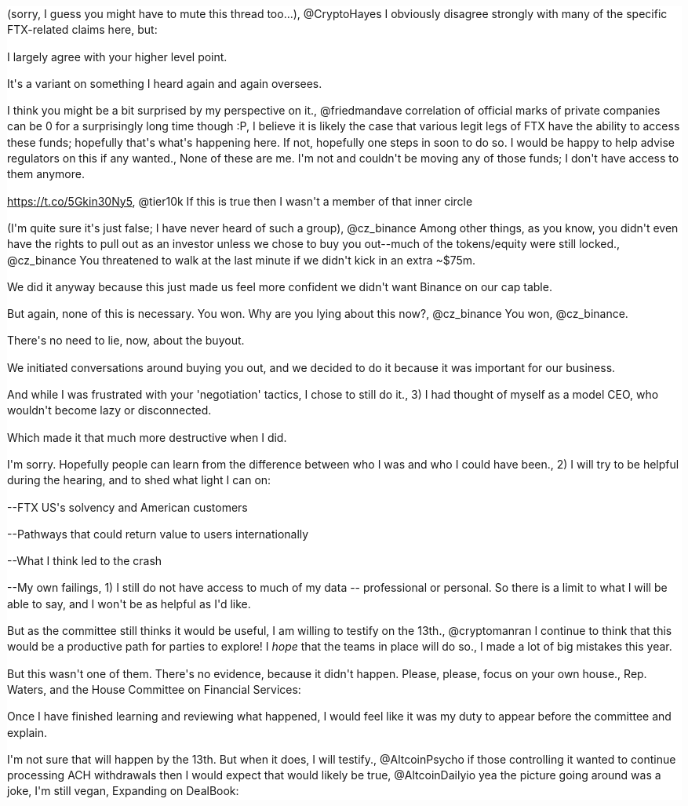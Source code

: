 (sorry, I guess you might have to mute this thread too...), @CryptoHayes I obviously disagree strongly with many of the specific FTX-related claims here, but:

I largely agree with your higher level point.

It's a variant on something I heard again and again oversees.

I think you might be a bit surprised by my perspective on it., @friedmandave correlation of official marks of private companies can be 0 for a surprisingly long time though :P, I believe it is likely the case that various legit legs of FTX have the ability to access these funds; hopefully that's what's happening here.  If not, hopefully one steps in soon to do so.  I would be happy to help advise regulators on this if any wanted., None of these are me.  I'm not and couldn't be moving any of those funds; I don't have access to them anymore.

https://t.co/5Gkin30Ny5, @tier10k If this is true then I wasn't a member of that inner circle

(I'm quite sure it's just false; I have never heard of such a group), @cz_binance Among other things, as you know, you didn't even have the rights to pull out as an investor unless we chose to buy you out--much of the tokens/equity were still locked., @cz_binance You threatened to walk at the last minute if we didn't kick in an extra ~$75m.

We did it anyway because this just made us feel more confident we didn't want Binance on our cap table.

But again, none of this is necessary.  You won.  Why are you lying about this now?, @cz_binance You won, @cz_binance.

There's no need to lie, now, about the buyout.

We initiated conversations around buying you out, and we decided to do it because it was important for our business.

And while I was frustrated with your 'negotiation' tactics, I chose to still do it., 3) I had thought of myself as a model CEO, who wouldn't become lazy or disconnected.

Which made it that much more destructive when I did.

I'm sorry.  Hopefully people can learn from the difference between who I was and who I could have been., 2) I will try to be helpful during the hearing, and to shed what light I can on:

--FTX US's solvency and American customers

--Pathways that could return value to users internationally

--What I think led to the crash

--My own failings, 1) I still do not have access to much of my data -- professional or personal.  So there is a limit to what I will be able to say, and I won't be as helpful as I'd like.

But as the committee still thinks it would be useful, I am willing to testify on the 13th., @cryptomanran I continue to think that this would be a productive path for parties to explore!  I *hope* that the teams in place will do so., I made a lot of big mistakes this year.

But this wasn't one of them.  There's no evidence, because it didn't happen.  Please, please, focus on your own house., Rep. Waters, and the House Committee on Financial Services:

Once I have finished learning and reviewing what happened, I would feel like it was my duty to appear before the committee and explain.

I'm not sure that will happen by the 13th.  But when it does, I will testify., @AltcoinPsycho if those controlling it wanted to continue processing ACH withdrawals then I would expect that would likely be true, @AltcoinDailyio yea the picture going around was a joke, I'm still vegan, Expanding on DealBook:
